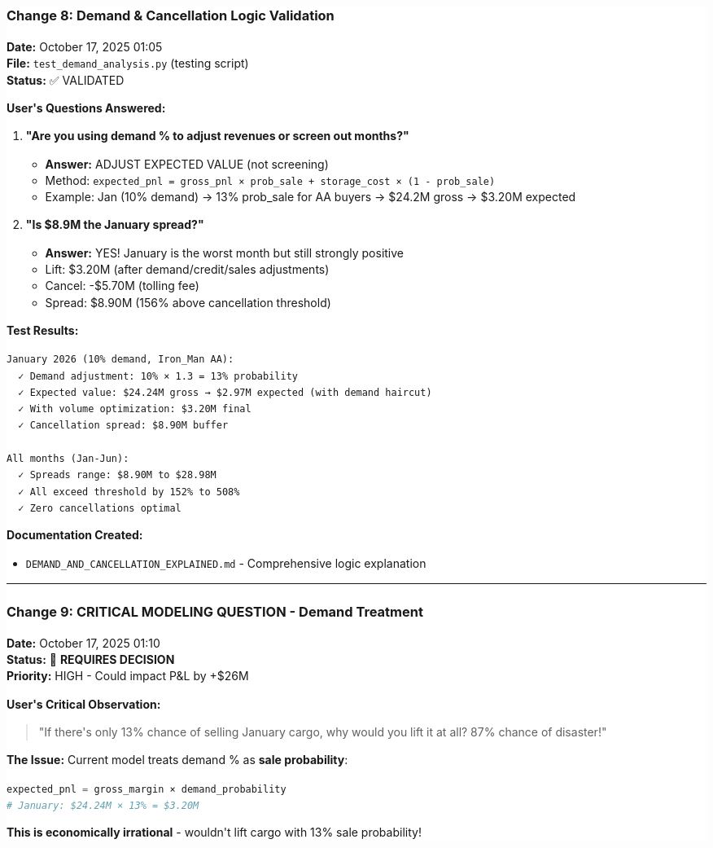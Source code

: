 
### Change 8: Demand & Cancellation Logic Validation
**Date:** October 17, 2025 01:05  
**File:** `test_demand_analysis.py` (testing script)  
**Status:** ✅ VALIDATED

**User's Questions Answered:**

1. **"Are you using demand % to adjust revenues or screen out months?"**
   - **Answer:** ADJUST EXPECTED VALUE (not screening)
   - Method: `expected_pnl = gross_pnl × prob_sale + storage_cost × (1 - prob_sale)`
   - Example: Jan (10% demand) → 13% prob_sale for AA buyers → $24.2M gross → $3.20M expected

2. **"Is $8.9M the January spread?"**
   - **Answer:** YES! January is the worst month but still strongly positive
   - Lift: $3.20M (after demand/credit/sales adjustments)
   - Cancel: -$5.70M (tolling fee)
   - Spread: $8.90M (156% above cancellation threshold)

**Test Results:**
```
January 2026 (10% demand, Iron_Man AA):
  ✓ Demand adjustment: 10% × 1.3 = 13% probability
  ✓ Expected value: $24.24M gross → $2.97M expected (with demand haircut)
  ✓ With volume optimization: $3.20M final
  ✓ Cancellation spread: $8.90M buffer

All months (Jan-Jun):
  ✓ Spreads range: $8.90M to $28.98M
  ✓ All exceed threshold by 152% to 508%
  ✓ Zero cancellations optimal
```

**Documentation Created:**
- `DEMAND_AND_CANCELLATION_EXPLAINED.md` - Comprehensive logic explanation

---

### Change 9: CRITICAL MODELING QUESTION - Demand Treatment
**Date:** October 17, 2025 01:10  
**Status:** 🚨 **REQUIRES DECISION**  
**Priority:** HIGH - Could impact P&L by +$26M

**User's Critical Observation:**
> "If there's only 13% chance of selling January cargo, why would you lift it at all? 87% chance of disaster!"

**The Issue:**
Current model treats demand % as **sale probability**:
```python
expected_pnl = gross_margin × demand_probability
# January: $24.24M × 13% = $3.20M
```

**This is economically irrational** - wouldn't lift cargo with 13% sale probability!
